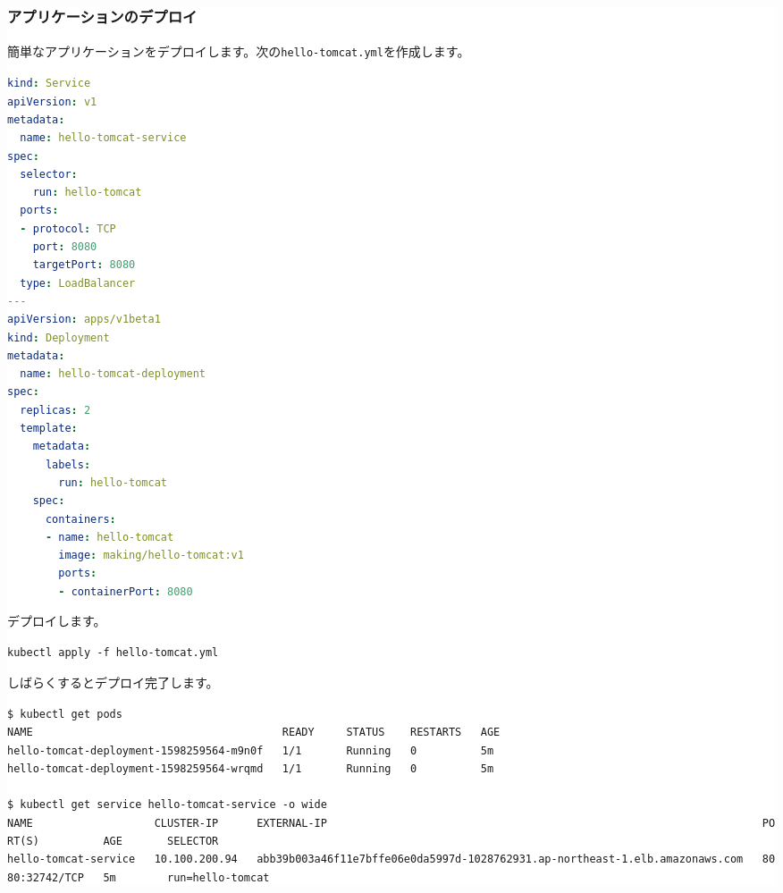 ### アプリケーションのデプロイ

簡単なアプリケーションをデプロイします。次の`hello-tomcat.yml`を作成します。

``` yaml
kind: Service
apiVersion: v1
metadata:
  name: hello-tomcat-service
spec:
  selector:
    run: hello-tomcat
  ports:
  - protocol: TCP
    port: 8080
    targetPort: 8080
  type: LoadBalancer
---
apiVersion: apps/v1beta1
kind: Deployment
metadata:
  name: hello-tomcat-deployment
spec:
  replicas: 2
  template:
    metadata:
      labels:
        run: hello-tomcat
    spec:
      containers:
      - name: hello-tomcat
        image: making/hello-tomcat:v1
        ports:
        - containerPort: 8080
```

デプロイします。

```
kubectl apply -f hello-tomcat.yml
```

しばらくするとデプロイ完了します。

```
$ kubectl get pods
NAME                                       READY     STATUS    RESTARTS   AGE
hello-tomcat-deployment-1598259564-m9n0f   1/1       Running   0          5m
hello-tomcat-deployment-1598259564-wrqmd   1/1       Running   0          5m

$ kubectl get service hello-tomcat-service -o wide
NAME                   CLUSTER-IP      EXTERNAL-IP                                                                    PORT(S)          AGE       SELECTOR
hello-tomcat-service   10.100.200.94   abb39b003a46f11e7bffe06e0da5997d-1028762931.ap-northeast-1.elb.amazonaws.com   8080:32742/TCP   5m        run=hello-tomcat
```

